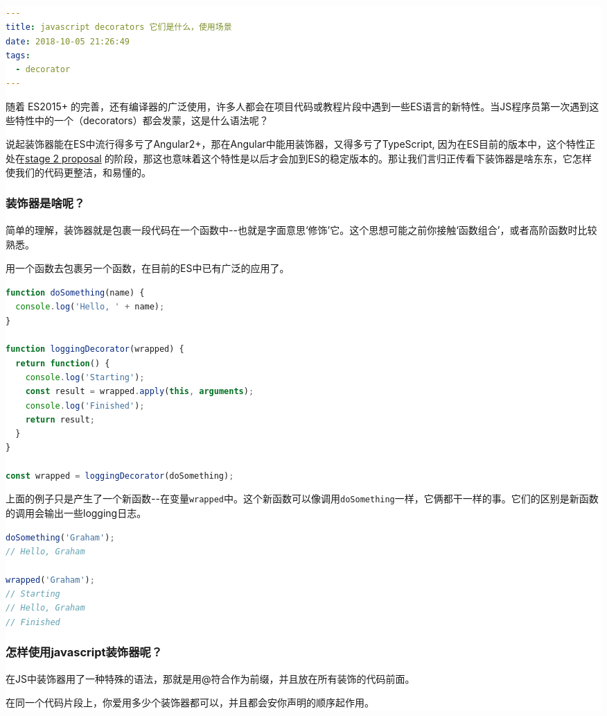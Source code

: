```yaml
---
title: javascript decorators 它们是什么，使用场景
date: 2018-10-05 21:26:49
tags:
  - decorator
---
```

随着 ES2015+ 的完善，还有编译器的广泛使用，许多人都会在项目代码或教程片段中遇到一些ES语言的新特性。当JS程序员第一次遇到这些特性中的一个（decorators）都会发蒙，这是什么语法呢？


说起装饰器能在ES中流行得多亏了Angular2+，那在Angular中能用装饰器，又得多亏了TypeScript, 因为在ES目前的版本中，这个特性正处在[stage 2 proposal](https://github.com/tc39/proposals#stage-2) 的阶段，那这也意味着这个特性是以后才会加到ES的稳定版本的。那让我们言归正传看下装饰器是啥东东，它怎样使我们的代码更整洁，和易懂的。


### 装饰器是啥呢？
简单的理解，装饰器就是包裹一段代码在一个函数中--也就是字面意思‘修饰’它。这个思想可能之前你接触‘函数组合’，或者高阶函数时比较熟悉。

用一个函数去包裹另一个函数，在目前的ES中已有广泛的应用了。

``` js
function doSomething(name) {
  console.log('Hello, ' + name);
}

function loggingDecorator(wrapped) {
  return function() {
    console.log('Starting');
    const result = wrapped.apply(this, arguments);
    console.log('Finished');
    return result;
  }
}

const wrapped = loggingDecorator(doSomething);
```

上面的例子只是产生了一个新函数--在变量`wrapped`中。这个新函数可以像调用`doSomething`一样，它俩都干一样的事。它们的区别是新函数的调用会输出一些logging日志。

``` js
doSomething('Graham');
// Hello, Graham

wrapped('Graham');
// Starting
// Hello, Graham
// Finished
```

### 怎样使用javascript装饰器呢？
在JS中装饰器用了一种特殊的语法，那就是用@符合作为前缀，并且放在所有装饰的代码前面。


在同一个代码片段上，你爱用多少个装饰器都可以，并且都会安你声明的顺序起作用。
